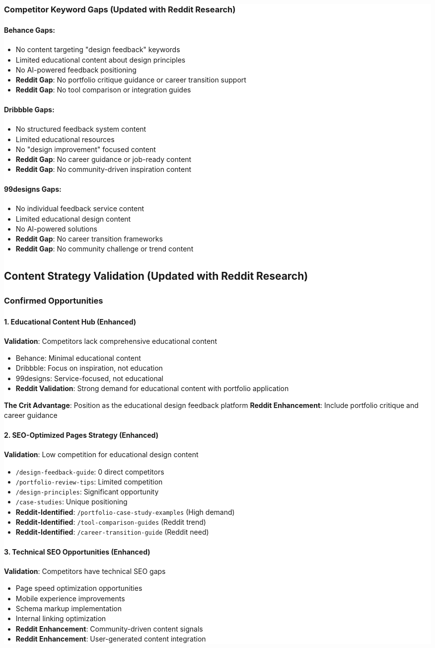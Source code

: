 ### Competitor Keyword Gaps (Updated with Reddit Research)

#### Behance Gaps:
- No content targeting "design feedback" keywords
- Limited educational content about design principles
- No AI-powered feedback positioning
- **Reddit Gap**: No portfolio critique guidance or career transition support
- **Reddit Gap**: No tool comparison or integration guides

#### Dribbble Gaps:
- No structured feedback system content
- Limited educational resources
- No "design improvement" focused content
- **Reddit Gap**: No career guidance or job-ready content
- **Reddit Gap**: No community-driven inspiration content

#### 99designs Gaps:
- No individual feedback service content
- Limited educational design content
- No AI-powered solutions
- **Reddit Gap**: No career transition frameworks
- **Reddit Gap**: No community challenge or trend content

## Content Strategy Validation (Updated with Reddit Research)

### Confirmed Opportunities

#### 1. Educational Content Hub (Enhanced)
**Validation**: Competitors lack comprehensive educational content
- Behance: Minimal educational content
- Dribbble: Focus on inspiration, not education
- 99designs: Service-focused, not educational
- **Reddit Validation**: Strong demand for educational content with portfolio application

**The Crit Advantage**: Position as the educational design feedback platform
**Reddit Enhancement**: Include portfolio critique and career guidance

#### 2. SEO-Optimized Pages Strategy (Enhanced)
**Validation**: Low competition for educational design content
- `/design-feedback-guide`: 0 direct competitors
- `/portfolio-review-tips`: Limited competition
- `/design-principles`: Significant opportunity
- `/case-studies`: Unique positioning
- **Reddit-Identified**: `/portfolio-case-study-examples` (High demand)
- **Reddit-Identified**: `/tool-comparison-guides` (Reddit trend)
- **Reddit-Identified**: `/career-transition-guide` (Reddit need)

#### 3. Technical SEO Opportunities (Enhanced)
**Validation**: Competitors have technical SEO gaps
- Page speed optimization opportunities
- Mobile experience improvements
- Schema markup implementation
- Internal linking optimization
- **Reddit Enhancement**: Community-driven content signals
- **Reddit Enhancement**: User-generated content integration
